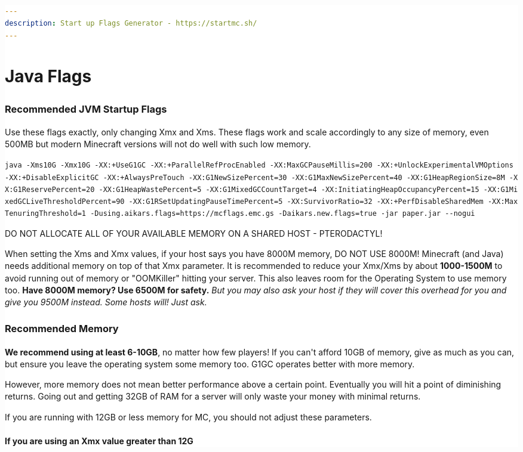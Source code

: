```yaml
---
description: Start up Flags Generator - https://startmc.sh/
---
```


# Java Flags

### Recommended JVM Startup Flags[​](https://docs.papermc.io/paper/aikars-flags#recommended-jvm-startup-flags) <a href="#recommended-jvm-startup-flags" id="recommended-jvm-startup-flags"></a>

Use these flags exactly, only changing Xmx and Xms. These flags work and scale accordingly to any size of memory, even 500MB but modern Minecraft versions will not do well with such low memory.

```
java -Xms10G -Xmx10G -XX:+UseG1GC -XX:+ParallelRefProcEnabled -XX:MaxGCPauseMillis=200 -XX:+UnlockExperimentalVMOptions -XX:+DisableExplicitGC -XX:+AlwaysPreTouch -XX:G1NewSizePercent=30 -XX:G1MaxNewSizePercent=40 -XX:G1HeapRegionSize=8M -XX:G1ReservePercent=20 -XX:G1HeapWastePercent=5 -XX:G1MixedGCCountTarget=4 -XX:InitiatingHeapOccupancyPercent=15 -XX:G1MixedGCLiveThresholdPercent=90 -XX:G1RSetUpdatingPauseTimePercent=5 -XX:SurvivorRatio=32 -XX:+PerfDisableSharedMem -XX:MaxTenuringThreshold=1 -Dusing.aikars.flags=https://mcflags.emc.gs -Daikars.new.flags=true -jar paper.jar --nogui
```

DO NOT ALLOCATE ALL OF YOUR AVAILABLE MEMORY ON A SHARED HOST - PTERODACTYL!

When setting the Xms and Xmx values, if your host says you have 8000M memory, DO NOT USE 8000M! Minecraft (and Java) needs additional memory on top of that Xmx parameter. It is recommended to reduce your Xmx/Xms by about **1000-1500M** to avoid running out of memory or "OOMKiller" hitting your server. This also leaves room for the Operating System to use memory too. **Have 8000M memory? Use 6500M for safety.** _But you may also ask your host if they will cover this overhead for you and give you 9500M instead. Some hosts will! Just ask._

### Recommended Memory[​](https://docs.papermc.io/paper/aikars-flags#recommended-memory) <a href="#recommended-memory" id="recommended-memory"></a>

**We recommend using at least 6-10GB**, no matter how few players! If you can't afford 10GB of memory, give as much as you can, but ensure you leave the operating system some memory too. G1GC operates better with more memory.

However, more memory does not mean better performance above a certain point. Eventually you will hit a point of diminishing returns. Going out and getting 32GB of RAM for a server will only waste your money with minimal returns.

If you are running with 12GB or less memory for MC, you should not adjust these parameters.

#### If you are using an Xmx value greater than 12G[​](https://docs.papermc.io/paper/aikars-flags#if-you-are-using-an-xmx-value-greater-than-12g) <a href="#if-you-are-using-an-xmx-value-greater-than-12g" id="if-you-are-using-an-xmx-value-greater-than-12g"></a>
